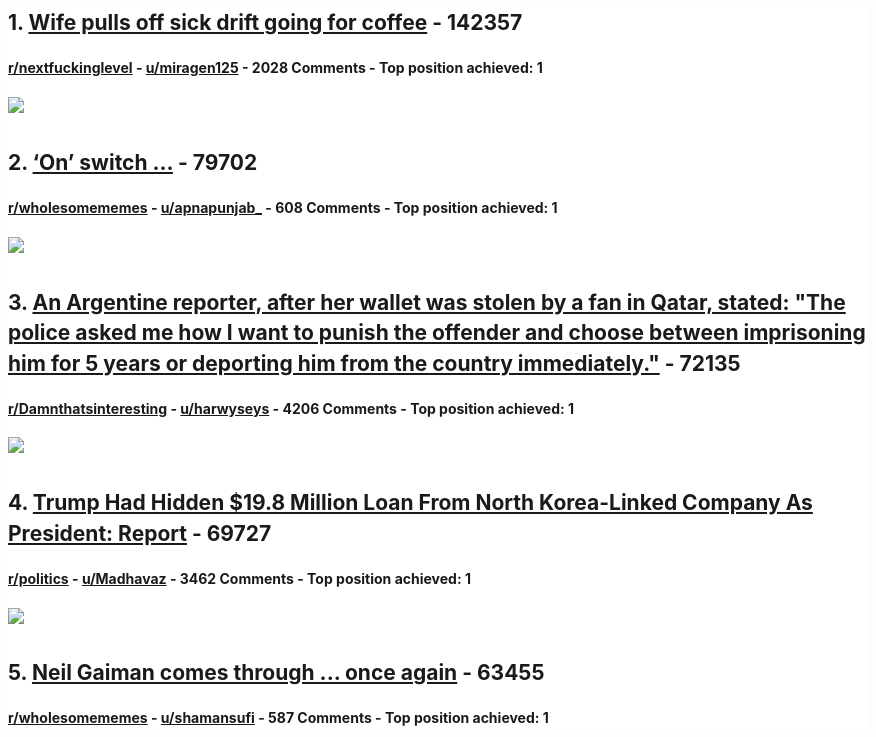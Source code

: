 ## 1. [Wife pulls off sick drift going for coffee](http://reddit.com/r/nextfuckinglevel/comments/zdeld4/wife_pulls_off_sick_drift_going_for_coffee/) - 142357
#### [r/nextfuckinglevel](http://reddit.com/r/nextfuckinglevel) - [u/miragen125](http://reddit.com/u/miragen125) - 2028 Comments - Top position achieved: 1

<a href="https://v.redd.it/qh2uhpfxe44a1"><img src="https://b.thumbs.redditmedia.com/3gvaDUgGZIny3KIbKWGRQBy49VJSH34MRZioQJF90Ys.jpg"></img></a>

## 2. [‘On’ switch …](http://reddit.com/r/wholesomememes/comments/zdbch7/on_switch/) - 79702
#### [r/wholesomememes](http://reddit.com/r/wholesomememes) - [u/apnapunjab_](http://reddit.com/u/apnapunjab_) - 608 Comments - Top position achieved: 1

<a href="https://i.redd.it/y6flmg6fc54a1.jpg"><img src="https://b.thumbs.redditmedia.com/XVqbNRkXpOyS5UfwRQxWktXvXFlmSwkBAASYGjDepCw.jpg"></img></a>

## 3. [An Argentine reporter, after her wallet was stolen by a fan in Qatar, stated: "The police asked me how I want to punish the offender and choose between imprisoning him for 5 years or deporting him from the country immediately."](http://reddit.com/r/Damnthatsinteresting/comments/zd6ykz/an_argentine_reporter_after_her_wallet_was_stolen/) - 72135
#### [r/Damnthatsinteresting](http://reddit.com/r/Damnthatsinteresting) - [u/harwyseys](http://reddit.com/u/harwyseys) - 4206 Comments - Top position achieved: 1

<a href="https://i.redd.it/bswlbpk8j44a1.jpg"><img src="https://b.thumbs.redditmedia.com/zxmqQ-K-ZS98heqa1eyjHsN0vd4RBKmRz90kxrctoVA.jpg"></img></a>

## 4. [Trump Had Hidden $19.8 Million Loan From North Korea-Linked Company As President: Report](http://reddit.com/r/politics/comments/zd7mue/trump_had_hidden_198_million_loan_from_north/) - 69727
#### [r/politics](http://reddit.com/r/politics) - [u/Madhavaz](http://reddit.com/u/Madhavaz) - 3462 Comments - Top position achieved: 1

<a href="https://www.huffpost.com/entry/trump-loan-north-korea-daewoo_n_638d77ede4b0214ec980b57c"><img src="https://b.thumbs.redditmedia.com/vF9mKkYvCHIBh_dIWNX4Z609lIK36qdB9sAmL_PFQXA.jpg"></img></a>

## 5. [Neil Gaiman comes through ... once again](http://reddit.com/r/wholesomememes/comments/zdp4w4/neil_gaiman_comes_through_once_again/) - 63455
#### [r/wholesomememes](http://reddit.com/r/wholesomememes) - [u/shamansufi](http://reddit.com/u/shamansufi) - 587 Comments - Top position achieved: 1
